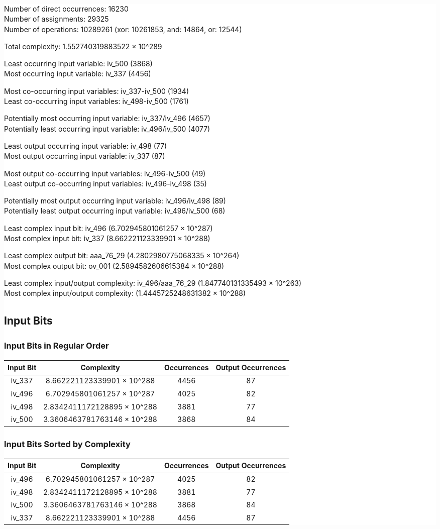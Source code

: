 Number of direct occurrences: 16230  
Number of assignments: 29325  
Number of operations: 10289261
(xor: 10261853,
and: 14864,
or: 12544)

Total complexity: 1.552740319883522 × 10^289

Least occurring input variable: iv_500 (3868)  
Most occurring input variable: iv_337 (4456)

Most co-occurring input variables: iv_337-iv_500 (1934)  
Least co-occurring input variables: iv_498-iv_500 (1761)

Potentially most occurring input variable: iv_337/iv_496 (4657)  
Potentially least occurring input variable: iv_496/iv_500 (4077)

Least output occurring input variable: iv_498 (77)  
Most output occurring input variable: iv_337 (87)

Most output co-occurring input variables: iv_496-iv_500 (49)  
Least output co-occurring input variables: iv_496-iv_498 (35)

Potentially most output occurring input variable: iv_496/iv_498 (89)  
Potentially least output occurring input variable: iv_496/iv_500 (68)

Least complex input bit: iv_496 (6.702945801061257 × 10^287)  
Most complex input bit: iv_337 (8.662221123339901 × 10^288)

Least complex output bit: aaa_76_29 (4.2802980775068335 × 10^264)  
Most complex output bit: ov_001 (2.5894582606615384 × 10^288)

Least complex input/output complexity: iv_496/aaa_76_29 (1.847740131335493 × 10^263)  
Most complex input/output complexity:  (1.4445725248631382 × 10^288)

## Input Bits

### Input Bits in Regular Order

| Input Bit | Complexity | Occurrences | Output Occurrences |
|:---------:|:----------:|:-----------:|:------------------:|
| iv_337 | 8.662221123339901 × 10^288 | 4456 | 87 |
| iv_496 | 6.702945801061257 × 10^287 | 4025 | 82 |
| iv_498 | 2.8342411172128895 × 10^288 | 3881 | 77 |
| iv_500 | 3.3606463781763146 × 10^288 | 3868 | 84 |

### Input Bits Sorted by Complexity

| Input Bit | Complexity | Occurrences | Output Occurrences |
|:---------:|:----------:|:-----------:|:------------------:|
| iv_496 | 6.702945801061257 × 10^287 | 4025 | 82 |
| iv_498 | 2.8342411172128895 × 10^288 | 3881 | 77 |
| iv_500 | 3.3606463781763146 × 10^288 | 3868 | 84 |
| iv_337 | 8.662221123339901 × 10^288 | 4456 | 87 |
